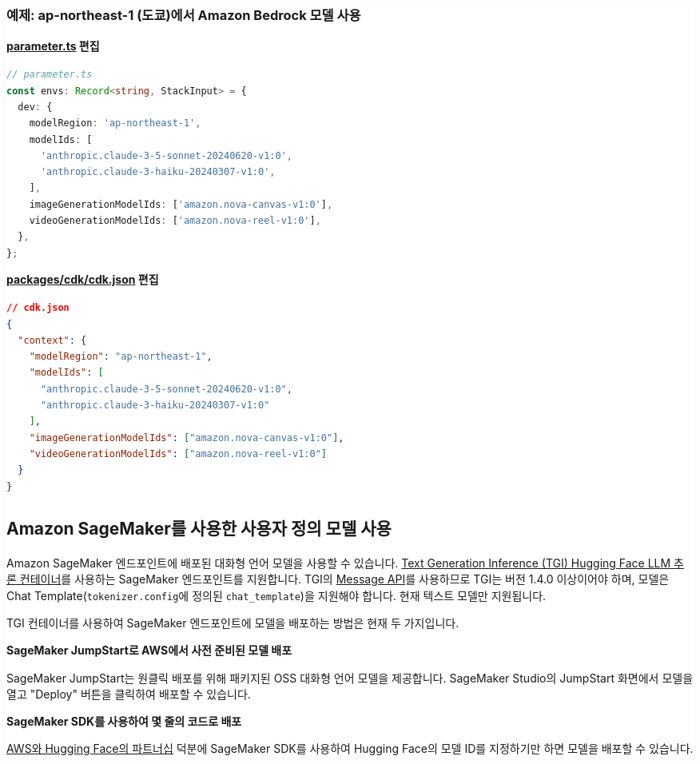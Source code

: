 ### 예제: ap-northeast-1 (도쿄)에서 Amazon Bedrock 모델 사용

**[parameter.ts](/packages/cdk/parameter.ts) 편집**

```typescript
// parameter.ts
const envs: Record<string, StackInput> = {
  dev: {
    modelRegion: 'ap-northeast-1',
    modelIds: [
      'anthropic.claude-3-5-sonnet-20240620-v1:0',
      'anthropic.claude-3-haiku-20240307-v1:0',
    ],
    imageGenerationModelIds: ['amazon.nova-canvas-v1:0'],
    videoGenerationModelIds: ['amazon.nova-reel-v1:0'],
  },
};
```

**[packages/cdk/cdk.json](/packages/cdk/cdk.json) 편집**

```json
// cdk.json
{
  "context": {
    "modelRegion": "ap-northeast-1",
    "modelIds": [
      "anthropic.claude-3-5-sonnet-20240620-v1:0",
      "anthropic.claude-3-haiku-20240307-v1:0"
    ],
    "imageGenerationModelIds": ["amazon.nova-canvas-v1:0"],
    "videoGenerationModelIds": ["amazon.nova-reel-v1:0"]
  }
}
```

## Amazon SageMaker를 사용한 사용자 정의 모델 사용

Amazon SageMaker 엔드포인트에 배포된 대화형 언어 모델을 사용할 수 있습니다. [Text Generation Inference (TGI) Hugging Face LLM 추론 컨테이너](https://aws.amazon.com/blogs/machine-learning/announcing-the-launch-of-new-hugging-face-llm-inference-containers-on-amazon-sagemaker/)를 사용하는 SageMaker 엔드포인트를 지원합니다. TGI의 [Message API](https://huggingface.co/docs/text-generation-inference/messages_api)를 사용하므로 TGI는 버전 1.4.0 이상이어야 하며, 모델은 Chat Template(`tokenizer.config`에 정의된 `chat_template`)을 지원해야 합니다. 현재 텍스트 모델만 지원됩니다.

TGI 컨테이너를 사용하여 SageMaker 엔드포인트에 모델을 배포하는 방법은 현재 두 가지입니다.

**SageMaker JumpStart로 AWS에서 사전 준비된 모델 배포**

SageMaker JumpStart는 원클릭 배포를 위해 패키지된 OSS 대화형 언어 모델을 제공합니다. SageMaker Studio의 JumpStart 화면에서 모델을 열고 "Deploy" 버튼을 클릭하여 배포할 수 있습니다.

**SageMaker SDK를 사용하여 몇 줄의 코드로 배포**

[AWS와 Hugging Face의 파트너십](https://aws.amazon.com/jp/blogs/news/aws-and-hugging-face-collaborate-to-make-generative-ai-more-accessible-and-cost-efficient/) 덕분에 SageMaker SDK를 사용하여 Hugging Face의 모델 ID를 지정하기만 하면 모델을 배포할 수 있습니다.
